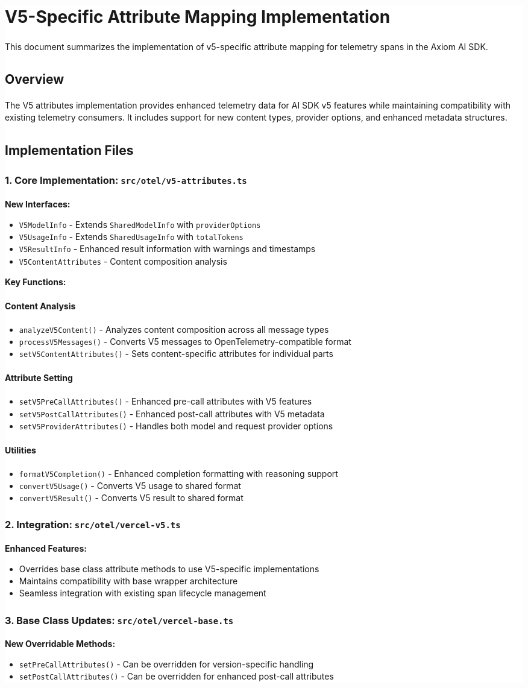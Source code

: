# V5-Specific Attribute Mapping Implementation

This document summarizes the implementation of v5-specific attribute mapping for telemetry spans in the Axiom AI SDK.

## Overview

The V5 attributes implementation provides enhanced telemetry data for AI SDK v5 features while maintaining compatibility with existing telemetry consumers. It includes support for new content types, provider options, and enhanced metadata structures.

## Implementation Files

### 1. Core Implementation: `src/otel/v5-attributes.ts`

**New Interfaces:**
- `V5ModelInfo` - Extends `SharedModelInfo` with `providerOptions`
- `V5UsageInfo` - Extends `SharedUsageInfo` with `totalTokens`
- `V5ResultInfo` - Enhanced result information with warnings and timestamps
- `V5ContentAttributes` - Content composition analysis

**Key Functions:**

#### Content Analysis
- `analyzeV5Content()` - Analyzes content composition across all message types
- `processV5Messages()` - Converts V5 messages to OpenTelemetry-compatible format
- `setV5ContentAttributes()` - Sets content-specific attributes for individual parts

#### Attribute Setting
- `setV5PreCallAttributes()` - Enhanced pre-call attributes with V5 features
- `setV5PostCallAttributes()` - Enhanced post-call attributes with V5 metadata
- `setV5ProviderAttributes()` - Handles both model and request provider options

#### Utilities
- `formatV5Completion()` - Enhanced completion formatting with reasoning support
- `convertV5Usage()` - Converts V5 usage to shared format
- `convertV5Result()` - Converts V5 result to shared format

### 2. Integration: `src/otel/vercel-v5.ts`

**Enhanced Features:**
- Overrides base class attribute methods to use V5-specific implementations
- Maintains compatibility with base wrapper architecture
- Seamless integration with existing span lifecycle management

### 3. Base Class Updates: `src/otel/vercel-base.ts`

**New Overridable Methods:**
- `setPreCallAttributes()` - Can be overridden for version-specific handling
- `setPostCallAttributes()` - Can be overridden for enhanced post-call attributes
